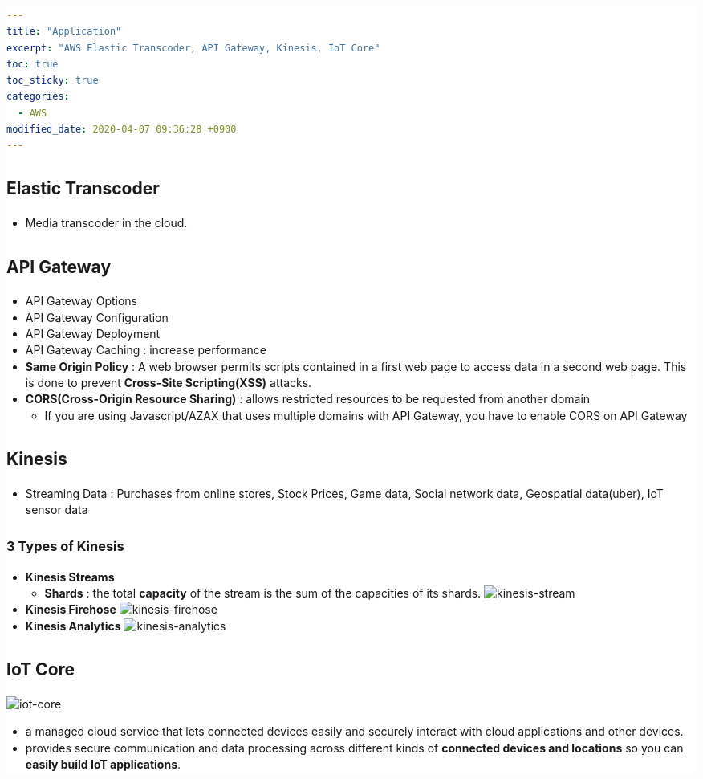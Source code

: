 ```yaml
---
title: "Application"
excerpt: "AWS Elastic Transcoder, API Gateway, Kinesis, IoT Core"
toc: true
toc_sticky: true
categories:
  - AWS
modified_date: 2020-04-07 09:36:28 +0900
---
```

## Elastic Transcoder
- Media transcoder in the cloud.

## API Gateway 
- API Gateway Options
- API Gateway Configuration
- API Gateway Deployment
- API Gateway Caching : increase performance 
- **Same Origin Policy** : A web browser permits scripts contained in a first web page to access data in a second web page. This is done to prevent **Cross-Site Scripting(XSS)** attacks. 
- **CORS(Cross-Origin Resource Sharing)** : allows restricted resources to be requested from another domain
  - If you are using Javascript/AZAX that uses multiple domains with API Gateway, you have to enable CORS on API Gateway

## Kinesis
- Streaming Data : Purchases from online stores, Stock Prices, Game data, Social network data, Geospatial data(uber), IoT sensor data
### 3 Types of Kinesis
- **Kinesis Streams**
  - **Shards** : the total **capacity** of the stream is the sum of the capacities of its shards.
![kinesis-stream](https://dasoldasol.github.io/assets/images/image/kinesis-stream.png)
- **Kinesis Firehose**
![kinesis-firehose](https://dasoldasol.github.io/assets/images/image/kinesis-firehose.png)
- **Kinesis Analytics**
![kinesis-analytics](https://dasoldasol.github.io/assets/images/image/kinesis-analytics.png)

## IoT Core
![iot-core](https://dasoldasol.github.io/assets/images/image/iot-core.png)
- a managed cloud service that lets connected devices easily and securely interact with cloud applications and other devices.
- provides secure communication and data processing across different kinds of **connected devices and locations** so you can **easily build IoT applications**.

